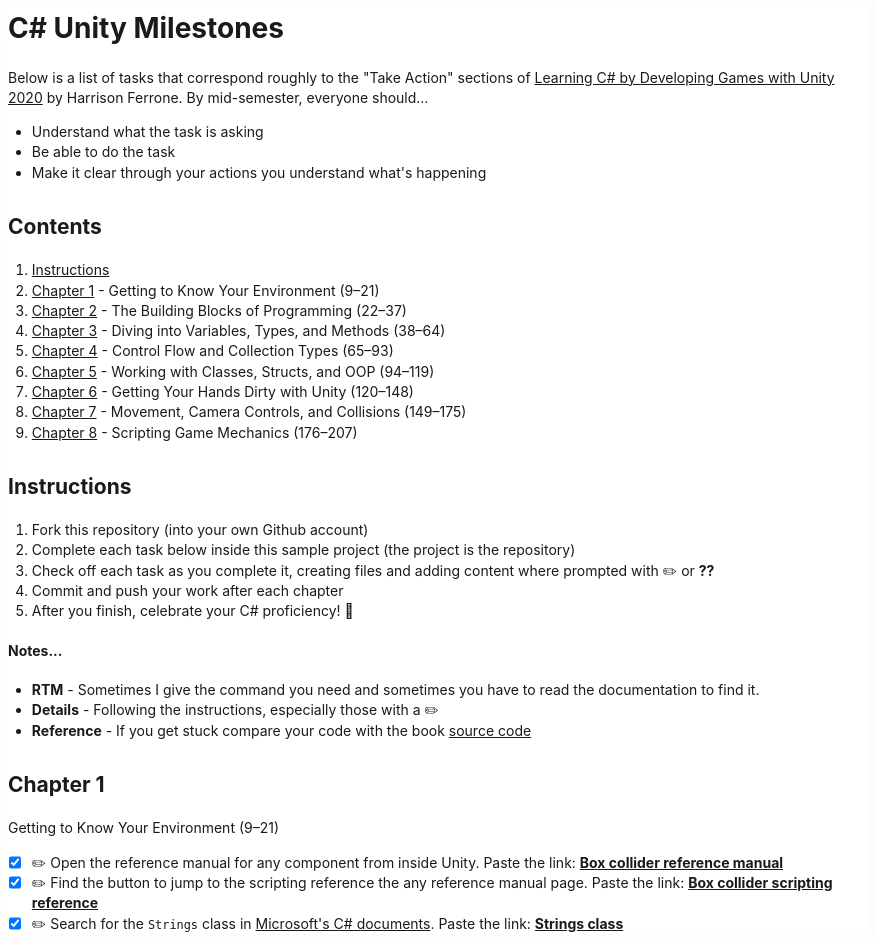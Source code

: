 # C# Unity Milestones

Below is a list of tasks that correspond roughly to the "Take Action" sections of [Learning C# by Developing Games with Unity 2020](https://www.packtpub.com/product/learning-c-by-developing-games-with-unity-2020-fifth-edition/9781800207806) by Harrison Ferrone. By mid-semester, everyone should...

- Understand what the task is asking
- Be able to do the task
- Make it clear through your actions you understand what's happening



## Contents

1. [Instructions](#Instructions)
1. [Chapter 1](#chapter-1) - Getting to Know Your Environment (9–21)
1. [Chapter 2](#chapter-2) - The Building Blocks of Programming (22–37)
1. [Chapter 3](#chapter-3) - Diving into Variables, Types, and Methods (38–64)
1. [Chapter 4](#chapter-4) - Control Flow and Collection Types (65–93)
1. [Chapter 5](#chapter-5) - Working with Classes, Structs, and OOP (94–119)
1. [Chapter 6](#chapter-6) - Getting Your Hands Dirty with Unity (120–148)
1. [Chapter 7](#chapter-7) - Movement, Camera Controls, and Collisions (149–175)
1. [Chapter 8](#chapter-8) - Scripting Game Mechanics (176–207)






## Instructions

1. Fork this repository (into your own Github account)
1. Complete each task below inside this sample project (the project is the repository)
1. Check off each task as you complete it, creating files and adding content where prompted with ✏️ or  **??**
1. Commit and push your work after each chapter
1. After you finish, celebrate your C# proficiency! 🙌


#### Notes...

- **RTM** - Sometimes I give the command you need and sometimes you have to read the documentation to find it.
- **Details** - Following the instructions, especially those with a ✏️
- **Reference** - If you get stuck compare your code with the book [source code](https://github.com/PacktPublishing/Learning-C-8-by-Developing-Games-with-Unity-2020)






## Chapter 1
Getting to Know Your Environment (9–21)

- [X] ✏️ Open the reference manual for any component from inside Unity. Paste the link: **[Box collider reference manual](https://docs.unity3d.com/Manual/class-BoxCollider.html)**
- [X] ✏️ Find the button to jump to the scripting reference the any reference manual page. Paste the link: **[Box collider scripting reference](https://docs.unity3d.com/ScriptReference/BoxCollider.html)**
- [X] ✏️ Search for the `Strings` class in [Microsoft's C# documents](https://docs.microsoft.com/en-us/dotnet/csharp/programming-guide/). Paste the link: **[Strings class](https://docs.microsoft.com/en-us/dotnet/csharp/programming-guide/strings/)**
